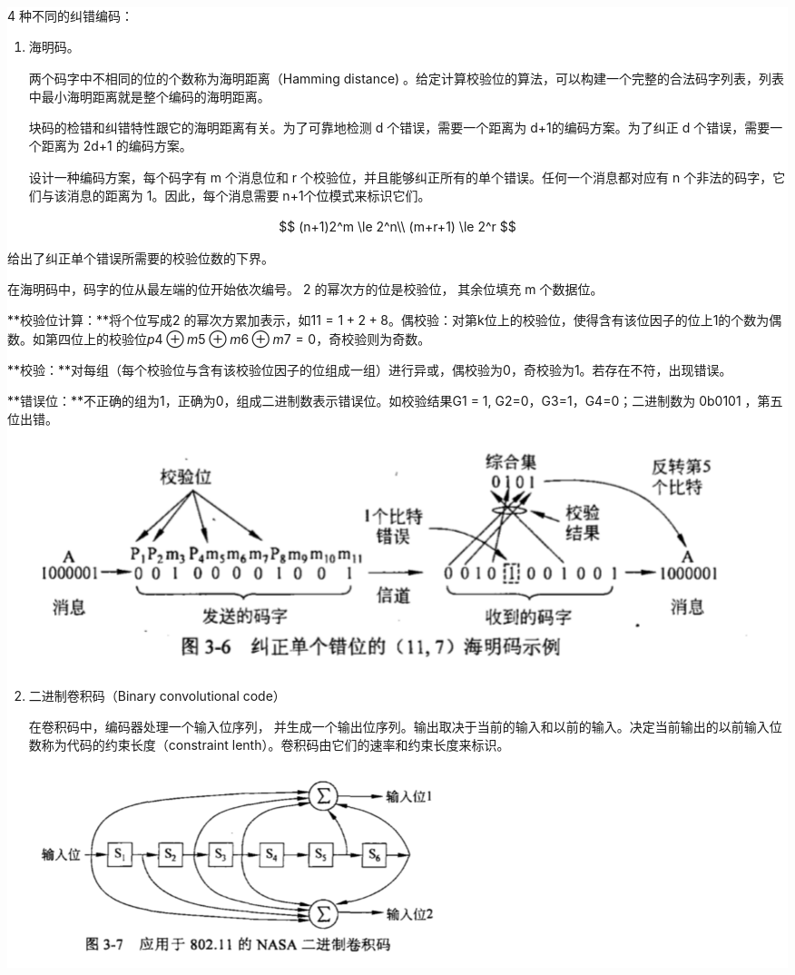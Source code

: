  4 种不同的纠错编码： 

1. 海明码。 

   两个码字中不相同的位的个数称为海明距离（Hamming distance) 。给定计算校验位的算法，可以构建一个完整的合法码字列表，列表中最小海明距离就是整个编码的海明距离。 

   块码的检错和纠错特性跟它的海明距离有关。为了可靠地检测 d 个错误，需要一个距离为 d+1的编码方案。为了纠正 d 个错误，需要一个距离为 2d+1 的编码方案。

   设计一种编码方案，每个码字有 m 个消息位和 r 个校验位，并且能够纠正所有的单个错误。任何一个消息都对应有 n 个非法的码字，它们与该消息的距离为 1。因此，每个消息需要 n+1个位模式来标识它们。
   
$$
(n+1)2^m \le 2^n\\
(m+r+1) \le 2^r   
$$

   给出了纠正单个错误所需要的校验位数的下界。

   在海明码中，码字的位从最左端的位开始依次编号。 2 的幂次方的位是校验位， 其余位填充 m 个数据位。

   **校验位计算：**将个位写成2 的幂次方累加表示，如$11 = 1 + 2 + 8$。偶校验：对第k位上的校验位，使得含有该位因子的位上1的个数为偶数。如第四位上的校验位$p4\oplus m5\oplus m6\oplus m7 = 0$，奇校验则为奇数。

   **校验：**对每组（每个校验位与含有该校验位因子的位组成一组）进行异或，偶校验为0，奇校验为1。若存在不符，出现错误。

   **错误位：**不正确的组为1，正确为0，组成二进制数表示错误位。如校验结果G1 = 1, G2=0，G3=1，G4=0；二进制数为 0b0101 ，第五位出错。

   

   ![image-20191116111408233](\images\image-20191116111408233.png)

2. 二进制卷积码（Binary convolutional code）

   在卷积码中，编码器处理一个输入位序列， 并生成一个输出位序列。输出取决于当前的输入和以前的输入。决定当前输出的以前输入位数称为代码的约束长度（constraint lenth）。卷积码由它们的速率和约束长度来标识。 

   <img src="\images\image-20191116113802975.png" alt="image-20191116113802975" style="zoom:70%;" />
